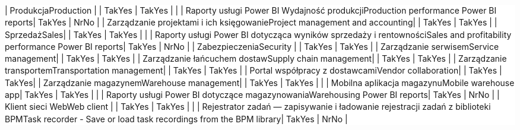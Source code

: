 | <span data-ttu-id="d2d2e-238">Produkcja</span><span class="sxs-lookup"><span data-stu-id="d2d2e-238">Production</span></span> | | <span data-ttu-id="d2d2e-239">Tak</span><span class="sxs-lookup"><span data-stu-id="d2d2e-239">Yes</span></span> | <span data-ttu-id="d2d2e-240">Tak</span><span class="sxs-lookup"><span data-stu-id="d2d2e-240">Yes</span></span> |
| | <span data-ttu-id="d2d2e-241">Raporty usługi Power BI Wydajność produkcji</span><span class="sxs-lookup"><span data-stu-id="d2d2e-241">Production performance Power BI reports</span></span>| <span data-ttu-id="d2d2e-242">Tak</span><span class="sxs-lookup"><span data-stu-id="d2d2e-242">Yes</span></span> | <span data-ttu-id="d2d2e-243">Nr</span><span class="sxs-lookup"><span data-stu-id="d2d2e-243">No</span></span> |
| <span data-ttu-id="d2d2e-244">Zarządzanie projektami i ich księgowanie</span><span class="sxs-lookup"><span data-stu-id="d2d2e-244">Project management and accounting</span></span>|  | <span data-ttu-id="d2d2e-245">Tak</span><span class="sxs-lookup"><span data-stu-id="d2d2e-245">Yes</span></span> | <span data-ttu-id="d2d2e-246">Tak</span><span class="sxs-lookup"><span data-stu-id="d2d2e-246">Yes</span></span> |
| <span data-ttu-id="d2d2e-247">Sprzedaż</span><span class="sxs-lookup"><span data-stu-id="d2d2e-247">Sales</span></span>| | <span data-ttu-id="d2d2e-248">Tak</span><span class="sxs-lookup"><span data-stu-id="d2d2e-248">Yes</span></span> | <span data-ttu-id="d2d2e-249">Tak</span><span class="sxs-lookup"><span data-stu-id="d2d2e-249">Yes</span></span> |
| | <span data-ttu-id="d2d2e-250">Raporty usługi Power BI dotycząca wyników sprzedaży i rentowności</span><span class="sxs-lookup"><span data-stu-id="d2d2e-250">Sales and profitability performance Power BI reports</span></span>| <span data-ttu-id="d2d2e-251">Tak</span><span class="sxs-lookup"><span data-stu-id="d2d2e-251">Yes</span></span> | <span data-ttu-id="d2d2e-252">Nr</span><span class="sxs-lookup"><span data-stu-id="d2d2e-252">No</span></span> |
| <span data-ttu-id="d2d2e-253">Zabezpieczenia</span><span class="sxs-lookup"><span data-stu-id="d2d2e-253">Security</span></span> | | <span data-ttu-id="d2d2e-254">Tak</span><span class="sxs-lookup"><span data-stu-id="d2d2e-254">Yes</span></span> | <span data-ttu-id="d2d2e-255">Tak</span><span class="sxs-lookup"><span data-stu-id="d2d2e-255">Yes</span></span> |
| <span data-ttu-id="d2d2e-256">Zarządzanie serwisem</span><span class="sxs-lookup"><span data-stu-id="d2d2e-256">Service management</span></span>| | <span data-ttu-id="d2d2e-257">Tak</span><span class="sxs-lookup"><span data-stu-id="d2d2e-257">Yes</span></span> | <span data-ttu-id="d2d2e-258">Tak</span><span class="sxs-lookup"><span data-stu-id="d2d2e-258">Yes</span></span> |
| <span data-ttu-id="d2d2e-259">Zarządzanie łańcuchem dostaw</span><span class="sxs-lookup"><span data-stu-id="d2d2e-259">Supply chain management</span></span>| | <span data-ttu-id="d2d2e-260">Tak</span><span class="sxs-lookup"><span data-stu-id="d2d2e-260">Yes</span></span> | <span data-ttu-id="d2d2e-261">Tak</span><span class="sxs-lookup"><span data-stu-id="d2d2e-261">Yes</span></span> |
| <span data-ttu-id="d2d2e-262">Zarządzanie transportem</span><span class="sxs-lookup"><span data-stu-id="d2d2e-262">Transportation management</span></span>| | <span data-ttu-id="d2d2e-263">Tak</span><span class="sxs-lookup"><span data-stu-id="d2d2e-263">Yes</span></span> | <span data-ttu-id="d2d2e-264">Tak</span><span class="sxs-lookup"><span data-stu-id="d2d2e-264">Yes</span></span> |
| <span data-ttu-id="d2d2e-265">Portal współpracy z dostawcami</span><span class="sxs-lookup"><span data-stu-id="d2d2e-265">Vendor collaboration</span></span>| | <span data-ttu-id="d2d2e-266">Tak</span><span class="sxs-lookup"><span data-stu-id="d2d2e-266">Yes</span></span> | <span data-ttu-id="d2d2e-267">Tak</span><span class="sxs-lookup"><span data-stu-id="d2d2e-267">Yes</span></span>|
| <span data-ttu-id="d2d2e-268">Zarządzanie magazynem</span><span class="sxs-lookup"><span data-stu-id="d2d2e-268">Warehouse management</span></span>| | <span data-ttu-id="d2d2e-269">Tak</span><span class="sxs-lookup"><span data-stu-id="d2d2e-269">Yes</span></span> | <span data-ttu-id="d2d2e-270">Tak</span><span class="sxs-lookup"><span data-stu-id="d2d2e-270">Yes</span></span> |
| | <span data-ttu-id="d2d2e-271">Mobilna aplikacja magazynu</span><span class="sxs-lookup"><span data-stu-id="d2d2e-271">Mobile warehouse app</span></span>| <span data-ttu-id="d2d2e-272">Tak</span><span class="sxs-lookup"><span data-stu-id="d2d2e-272">Yes</span></span> | <span data-ttu-id="d2d2e-273">Tak</span><span class="sxs-lookup"><span data-stu-id="d2d2e-273">Yes</span></span> |
| | <span data-ttu-id="d2d2e-274">Raporty usługi Power BI dotyczące magazynowania</span><span class="sxs-lookup"><span data-stu-id="d2d2e-274">Warehousing Power BI reports</span></span>| <span data-ttu-id="d2d2e-275">Tak</span><span class="sxs-lookup"><span data-stu-id="d2d2e-275">Yes</span></span> | <span data-ttu-id="d2d2e-276">Nr</span><span class="sxs-lookup"><span data-stu-id="d2d2e-276">No</span></span> |
| <span data-ttu-id="d2d2e-277">Klient sieci Web</span><span class="sxs-lookup"><span data-stu-id="d2d2e-277">Web client</span></span> | | <span data-ttu-id="d2d2e-278">Tak</span><span class="sxs-lookup"><span data-stu-id="d2d2e-278">Yes</span></span> | <span data-ttu-id="d2d2e-279">Tak</span><span class="sxs-lookup"><span data-stu-id="d2d2e-279">Yes</span></span> |
| | <span data-ttu-id="d2d2e-280">Rejestrator zadań — zapisywanie i ładowanie rejestracji zadań z biblioteki BPM</span><span class="sxs-lookup"><span data-stu-id="d2d2e-280">Task recorder - Save or load task recordings from the BPM library</span></span>| <span data-ttu-id="d2d2e-281">Tak</span><span class="sxs-lookup"><span data-stu-id="d2d2e-281">Yes</span></span> | <span data-ttu-id="d2d2e-282">Nr</span><span class="sxs-lookup"><span data-stu-id="d2d2e-282">No</span></span> |
